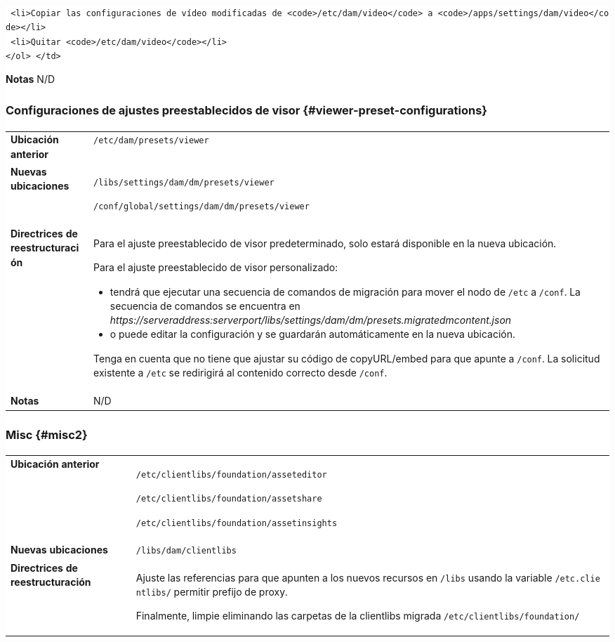      <li>Copiar las configuraciones de vídeo modificadas de <code>/etc/dam/video</code> a <code>/apps/settings/dam/video</code></li> 
     <li>Quitar <code>/etc/dam/video</code></li> 
    </ol> </td> 
  </tr> 
  <tr> 
   <td><strong>Notas</strong></td> 
   <td>N/D</td> 
  </tr> 
 </tbody> 
</table>

### Configuraciones de ajustes preestablecidos de visor {#viewer-preset-configurations}

<table> 
 <tbody> 
  <tr> 
   <td><strong>Ubicación anterior</strong></td> 
   <td><code>/etc/dam/presets/viewer</code></td> 
  </tr> 
  <tr> 
   <td><strong>Nuevas ubicaciones</strong></td> 
   <td><p><code>/libs/settings/dam/dm/presets/viewer</code></p> <p><code>/conf/global/settings/dam/dm/presets/viewer</code></p> </td> 
  </tr> 
  <tr> 
   <td><strong>Directrices de reestructuración</strong></td> 
   <td><p>Para el ajuste preestablecido de visor predeterminado, solo estará disponible en la nueva ubicación.</p> <p>Para el ajuste preestablecido de visor personalizado:</p> 
    <ul> 
     <li>tendrá que ejecutar una secuencia de comandos de migración para mover el nodo de <code>/etc</code> a <code>/conf</code>. La secuencia de comandos se encuentra en <em>https://serveraddress:serverport/libs/settings/dam/dm/presets.migratedmcontent.json</em></li> 
     <li>o puede editar la configuración y se guardarán automáticamente en la nueva ubicación.</li> 
    </ul> <p>Tenga en cuenta que no tiene que ajustar su código de copyURL/embed para que apunte a <code>/conf</code>. La solicitud existente a <code>/etc</code> se redirigirá al contenido correcto desde <code>/conf</code>.</p> </td> 
  </tr> 
  <tr> 
   <td><strong>Notas</strong></td> 
   <td>N/D</td> 
  </tr> 
 </tbody> 
</table>

### Misc {#misc2}

<table> 
 <tbody> 
  <tr> 
   <td><strong>Ubicación anterior</strong></td> 
   <td><p><code>/etc/clientlibs/foundation/asseteditor</code></p> <p><code>/etc/clientlibs/foundation/assetshare</code></p> <p><code>/etc/clientlibs/foundation/assetinsights</code></p> </td> 
  </tr> 
  <tr> 
   <td><strong>Nuevas ubicaciones</strong></td> 
   <td><code>/libs/dam/clientlibs</code></td> 
  </tr> 
  <tr> 
   <td><strong>Directrices de reestructuración</strong></td> 
   <td><p>Ajuste las referencias para que apunten a los nuevos recursos en <code>/libs</code> usando la variable <code>/etc.clientlibs/</code> permitir prefijo de proxy.</p> <p>Finalmente, limpie eliminando las carpetas de la clientlibs migrada <code>/etc/clientlibs/foundation/</code></p> </td> 